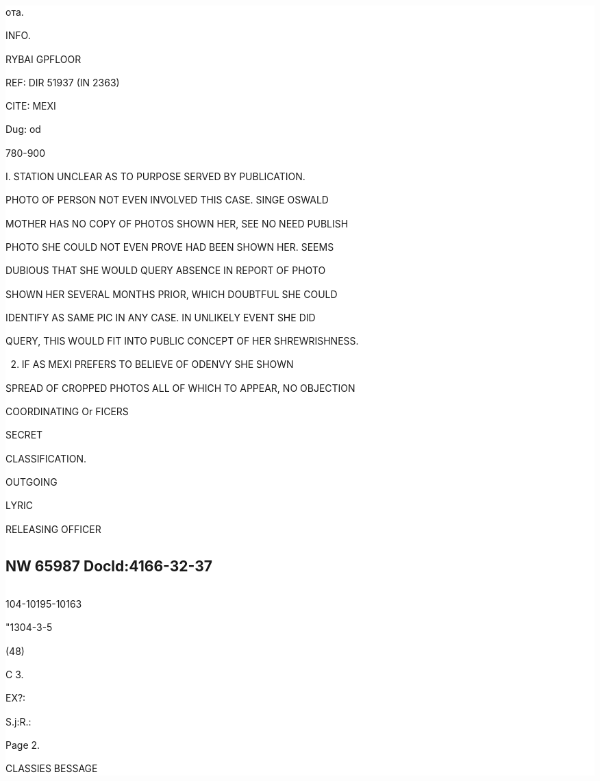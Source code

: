 ота.

INFO.

RYBAI GPFLOOR

REF: DIR 51937 (IN 2363)

CITE: MEXI

Dug: od

780-900

I. STATION UNCLEAR AS TO PURPOSE SERVED BY PUBLICATION.

PHOTO OF PERSON NOT EVEN INVOLVED THIS CASE. SINGE OSWALD

MOTHER HAS NO COPY OF PHOTOS SHOWN HER, SEE NO NEED PUBLISH

PHOTO SHE COULD NOT EVEN PROVE HAD BEEN SHOWN HER. SEEMS

DUBIOUS THAT SHE WOULD QUERY ABSENCE IN REPORT OF PHOTO

SHOWN HER SEVERAL MONTHS PRIOR, WHICH DOUBTFUL SHE COULD

IDENTIFY AS SAME PIC IN ANY CASE. IN UNLIKELY EVENT SHE DID

QUERY, THIS WOULD FIT INTO PUBLIC CONCEPT OF HER SHREWRISHNESS.

2. IF AS MEXI PREFERS TO BELIEVE OF ODENVY SHE SHOWN

SPREAD OF CROPPED PHOTOS ALL OF WHICH TO APPEAR, NO OBJECTION

COORDINATING Or FICERS

SECRET

CLASSIFICATION.

OUTGOING

LYRIC

RELEASING OFFICER

NW 65987 Docld:4166-32-37
---

##
104-10195-10163

"1304-3-5

(48)

C 3.

EX?:

S.j:R.:

Page 2.

CLASSIES BESSAGE
